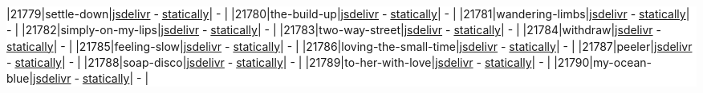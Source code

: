 |21779|settle-down|[jsdelivr](https://cdn.jsdelivr.net/gh/dbchord/c1-1-3/20001-25000/21501-22000/settle-down.webp) - [statically](https://cdn.statically.io/gh/dbchord/c1-1-3/i/20001-25000/21501-22000/settle-down.webp)| - |
|21780|the-build-up|[jsdelivr](https://cdn.jsdelivr.net/gh/dbchord/c1-1-3/20001-25000/21501-22000/the-build-up.webp) - [statically](https://cdn.statically.io/gh/dbchord/c1-1-3/i/20001-25000/21501-22000/the-build-up.webp)| - |
|21781|wandering-limbs|[jsdelivr](https://cdn.jsdelivr.net/gh/dbchord/c1-1-3/20001-25000/21501-22000/wandering-limbs.webp) - [statically](https://cdn.statically.io/gh/dbchord/c1-1-3/i/20001-25000/21501-22000/wandering-limbs.webp)| - |
|21782|simply-on-my-lips|[jsdelivr](https://cdn.jsdelivr.net/gh/dbchord/c1-1-3/20001-25000/21501-22000/simply-on-my-lips.webp) - [statically](https://cdn.statically.io/gh/dbchord/c1-1-3/i/20001-25000/21501-22000/simply-on-my-lips.webp)| - |
|21783|two-way-street|[jsdelivr](https://cdn.jsdelivr.net/gh/dbchord/c1-1-3/20001-25000/21501-22000/two-way-street.webp) - [statically](https://cdn.statically.io/gh/dbchord/c1-1-3/i/20001-25000/21501-22000/two-way-street.webp)| - |
|21784|withdraw|[jsdelivr](https://cdn.jsdelivr.net/gh/dbchord/c1-1-3/20001-25000/21501-22000/withdraw.webp) - [statically](https://cdn.statically.io/gh/dbchord/c1-1-3/i/20001-25000/21501-22000/withdraw.webp)| - |
|21785|feeling-slow|[jsdelivr](https://cdn.jsdelivr.net/gh/dbchord/c1-1-3/20001-25000/21501-22000/feeling-slow.webp) - [statically](https://cdn.statically.io/gh/dbchord/c1-1-3/i/20001-25000/21501-22000/feeling-slow.webp)| - |
|21786|loving-the-small-time|[jsdelivr](https://cdn.jsdelivr.net/gh/dbchord/c1-1-3/20001-25000/21501-22000/loving-the-small-time.webp) - [statically](https://cdn.statically.io/gh/dbchord/c1-1-3/i/20001-25000/21501-22000/loving-the-small-time.webp)| - |
|21787|peeler|[jsdelivr](https://cdn.jsdelivr.net/gh/dbchord/c1-1-3/20001-25000/21501-22000/peeler.webp) - [statically](https://cdn.statically.io/gh/dbchord/c1-1-3/i/20001-25000/21501-22000/peeler.webp)| - |
|21788|soap-disco|[jsdelivr](https://cdn.jsdelivr.net/gh/dbchord/c1-1-3/20001-25000/21501-22000/soap-disco.webp) - [statically](https://cdn.statically.io/gh/dbchord/c1-1-3/i/20001-25000/21501-22000/soap-disco.webp)| - |
|21789|to-her-with-love|[jsdelivr](https://cdn.jsdelivr.net/gh/dbchord/c1-1-3/20001-25000/21501-22000/to-her-with-love.webp) - [statically](https://cdn.statically.io/gh/dbchord/c1-1-3/i/20001-25000/21501-22000/to-her-with-love.webp)| - |
|21790|my-ocean-blue|[jsdelivr](https://cdn.jsdelivr.net/gh/dbchord/c1-1-3/20001-25000/21501-22000/my-ocean-blue.webp) - [statically](https://cdn.statically.io/gh/dbchord/c1-1-3/i/20001-25000/21501-22000/my-ocean-blue.webp)| - |
